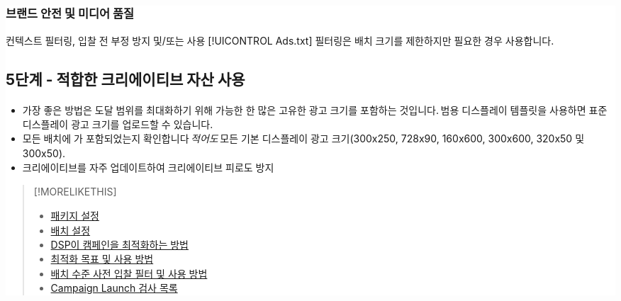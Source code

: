 ### 브랜드 안전 및 미디어 품질

컨텍스트 필터링, 입찰 전 부정 방지 및/또는 사용 [!UICONTROL Ads.txt] 필터링은 배치 크기를 제한하지만 필요한 경우 사용합니다.

## 5단계 - 적합한 크리에이티브 자산 사용

* 가장 좋은 방법은 도달 범위를 최대화하기 위해 가능한 한 많은 고유한 광고 크기를 포함하는 것입니다. 범용 디스플레이 템플릿을 사용하면 표준 디스플레이 광고 크기를 업로드할 수 있습니다.
* 모든 배치에 가 포함되었는지 확인합니다 *적어도* 모든 기본 디스플레이 광고 크기(300x250, 728x90, 160x600, 300x600, 320x50 및 300x50).
* 크리에이티브를 자주 업데이트하여 크리에이티브 피로도 방지

>[!MORELIKETHIS]
>
>* [패키지 설정](/help/dsp/campaign-management/packages/package-settings.md)
>* [배치 설정](/help/dsp/campaign-management/placements/placement-settings.md)
> * [DSP이 캠페인을 최적화하는 방법](optimization-how-dsp-optimizes-campaigns.md)
>* [최적화 목표 및 사용 방법](optimization-goals.md)
>* [배치 수준 사전 입찰 필터 및 사용 방법](optimization-pre-bid-filters.md)
>* [Campaign Launch 검사 목록](/help/dsp/campaign-management/campaign-launch-checklist.md)

